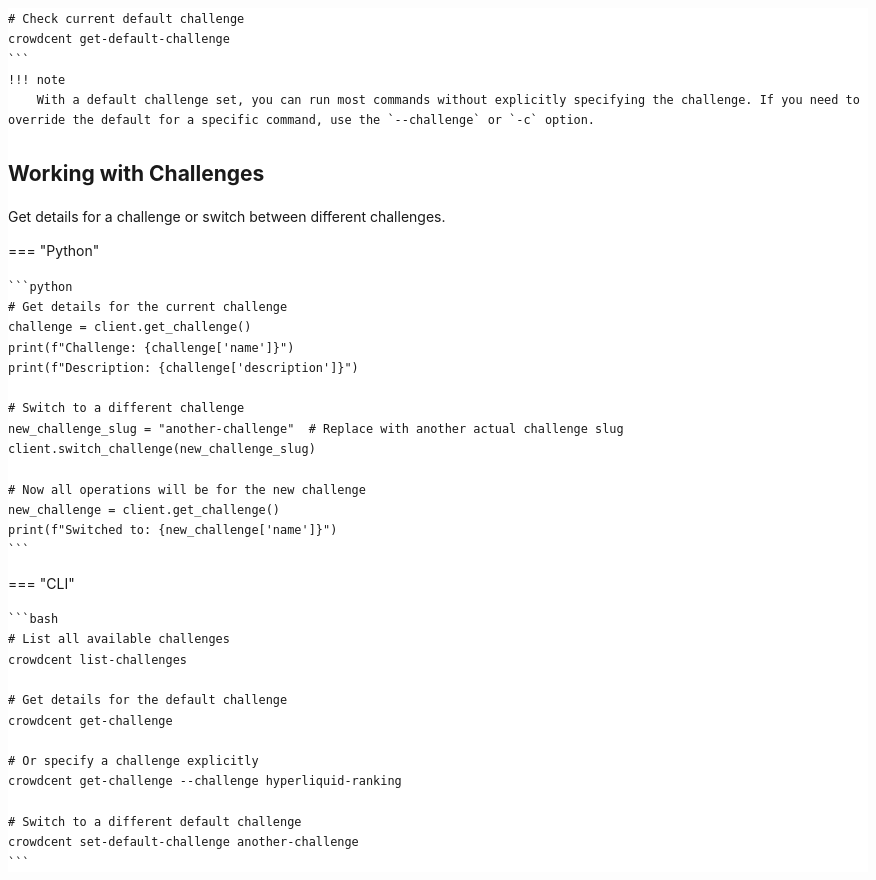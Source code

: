     # Check current default challenge
    crowdcent get-default-challenge
    ```
    !!! note
        With a default challenge set, you can run most commands without explicitly specifying the challenge. If you need to override the default for a specific command, use the `--challenge` or `-c` option.

## Working with Challenges

Get details for a challenge or switch between different challenges.

=== "Python"

    ```python
    # Get details for the current challenge
    challenge = client.get_challenge()
    print(f"Challenge: {challenge['name']}")
    print(f"Description: {challenge['description']}")

    # Switch to a different challenge
    new_challenge_slug = "another-challenge"  # Replace with another actual challenge slug
    client.switch_challenge(new_challenge_slug)

    # Now all operations will be for the new challenge
    new_challenge = client.get_challenge()
    print(f"Switched to: {new_challenge['name']}")
    ```

=== "CLI"

    ```bash
    # List all available challenges
    crowdcent list-challenges

    # Get details for the default challenge
    crowdcent get-challenge
    
    # Or specify a challenge explicitly
    crowdcent get-challenge --challenge hyperliquid-ranking
    
    # Switch to a different default challenge
    crowdcent set-default-challenge another-challenge
    ```

